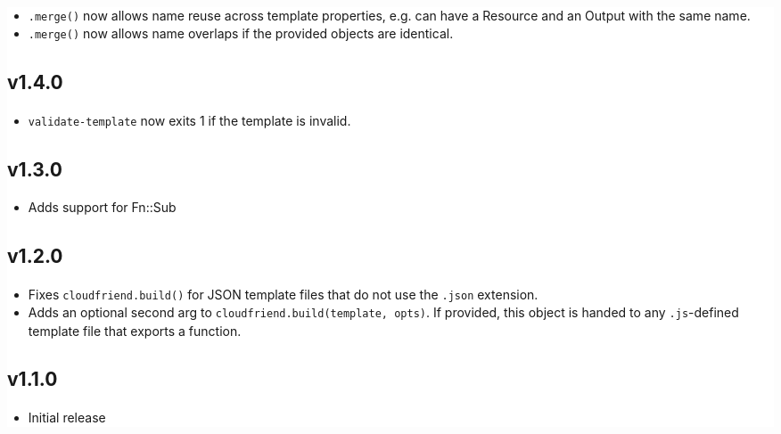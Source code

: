 - `.merge()` now allows name reuse across template properties, e.g. can have a Resource and an Output with the same name.
- `.merge()` now allows name overlaps if the provided objects are identical.

## v1.4.0

- `validate-template` now exits 1 if the template is invalid.

## v1.3.0

- Adds support for Fn::Sub

## v1.2.0

- Fixes `cloudfriend.build()` for JSON template files that do not use the `.json` extension.
- Adds an optional second arg to `cloudfriend.build(template, opts)`. If provided, this object is handed to any `.js`-defined template file that exports a function.

## v1.1.0

- Initial release

